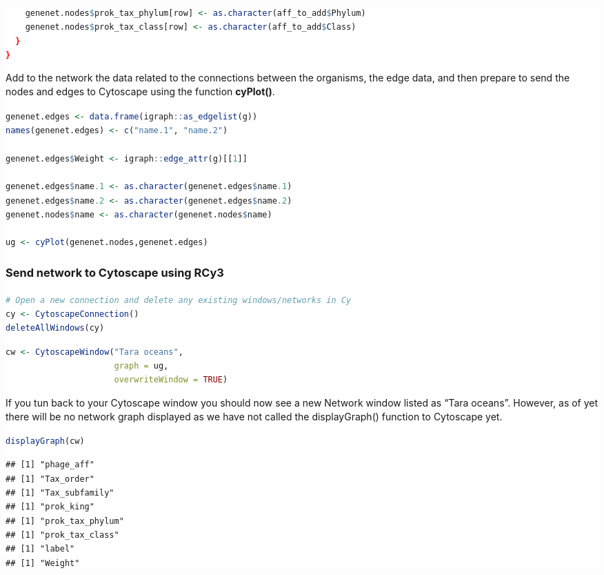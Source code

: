 ``` r
    genenet.nodes$prok_tax_phylum[row] <- as.character(aff_to_add$Phylum)
    genenet.nodes$prok_tax_class[row] <- as.character(aff_to_add$Class)
  }
}
```

Add to the network the data related to the connections between the organisms, the edge data, and then prepare to send the nodes and edges to Cytoscape using the function **cyPlot()**.

``` r
genenet.edges <- data.frame(igraph::as_edgelist(g))
names(genenet.edges) <- c("name.1", "name.2")

genenet.edges$Weight <- igraph::edge_attr(g)[[1]]

genenet.edges$name.1 <- as.character(genenet.edges$name.1)
genenet.edges$name.2 <- as.character(genenet.edges$name.2)
genenet.nodes$name <- as.character(genenet.nodes$name)

ug <- cyPlot(genenet.nodes,genenet.edges)
```

### Send network to Cytoscape using RCy3

``` r
# Open a new connection and delete any existing windows/networks in Cy
cy <- CytoscapeConnection()
deleteAllWindows(cy)
```

``` r
cw <- CytoscapeWindow("Tara oceans",
                      graph = ug,
                      overwriteWindow = TRUE)
```

If you tun back to your Cytoscape window you should now see a new Network window listed as “Tara oceans”. However, as of yet there will be no network graph displayed as we have not called the displayGraph() function to Cytoscape yet.

``` r
displayGraph(cw)
```

    ## [1] "phage_aff"
    ## [1] "Tax_order"
    ## [1] "Tax_subfamily"
    ## [1] "prok_king"
    ## [1] "prok_tax_phylum"
    ## [1] "prok_tax_class"
    ## [1] "label"
    ## [1] "Weight"
